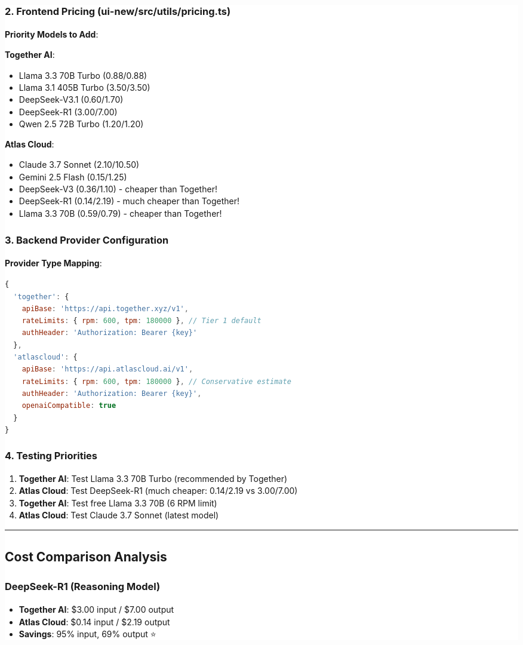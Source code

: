 ### 2. Frontend Pricing (ui-new/src/utils/pricing.ts)

**Priority Models to Add**:

**Together AI**:
- Llama 3.3 70B Turbo ($0.88/$0.88)
- Llama 3.1 405B Turbo ($3.50/$3.50)
- DeepSeek-V3.1 ($0.60/$1.70)
- DeepSeek-R1 ($3.00/$7.00)
- Qwen 2.5 72B Turbo ($1.20/$1.20)

**Atlas Cloud**:
- Claude 3.7 Sonnet ($2.10/$10.50)
- Gemini 2.5 Flash ($0.15/$1.25)
- DeepSeek-V3 ($0.36/$1.10) - cheaper than Together!
- DeepSeek-R1 ($0.14/$2.19) - much cheaper than Together!
- Llama 3.3 70B ($0.59/$0.79) - cheaper than Together!

### 3. Backend Provider Configuration

**Provider Type Mapping**:
```javascript
{
  'together': {
    apiBase: 'https://api.together.xyz/v1',
    rateLimits: { rpm: 600, tpm: 180000 }, // Tier 1 default
    authHeader: 'Authorization: Bearer {key}'
  },
  'atlascloud': {
    apiBase: 'https://api.atlascloud.ai/v1',
    rateLimits: { rpm: 600, tpm: 180000 }, // Conservative estimate
    authHeader: 'Authorization: Bearer {key}',
    openaiCompatible: true
  }
}
```

### 4. Testing Priorities

1. **Together AI**: Test Llama 3.3 70B Turbo (recommended by Together)
2. **Atlas Cloud**: Test DeepSeek-R1 (much cheaper: $0.14/$2.19 vs $3.00/$7.00)
3. **Together AI**: Test free Llama 3.3 70B (6 RPM limit)
4. **Atlas Cloud**: Test Claude 3.7 Sonnet (latest model)

---

## Cost Comparison Analysis

### DeepSeek-R1 (Reasoning Model)
- **Together AI**: $3.00 input / $7.00 output
- **Atlas Cloud**: $0.14 input / $2.19 output
- **Savings**: 95% input, 69% output ⭐️
